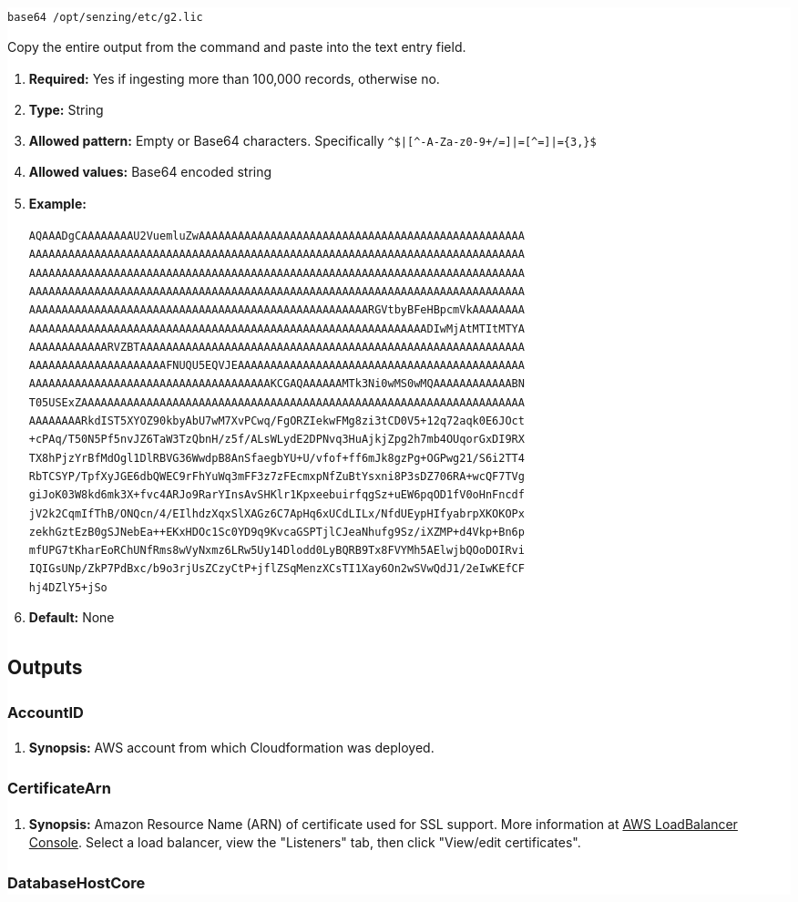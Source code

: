    ```console
   base64 /opt/senzing/etc/g2.lic
   ```

   Copy the entire output from the command and paste into the text entry field.
1. **Required:** Yes if ingesting more than 100,000 records, otherwise no.
1. **Type:** String
1. **Allowed pattern:** Empty or Base64 characters. Specifically `^$|[^-A-Za-z0-9+/=]|=[^=]|={3,}$`
1. **Allowed values:** Base64 encoded string
1. **Example:**

   ```console
   AQAAADgCAAAAAAAAU2VuemluZwAAAAAAAAAAAAAAAAAAAAAAAAAAAAAAAAAAAAAAAAAAAAAAAAAA
   AAAAAAAAAAAAAAAAAAAAAAAAAAAAAAAAAAAAAAAAAAAAAAAAAAAAAAAAAAAAAAAAAAAAAAAAAAAA
   AAAAAAAAAAAAAAAAAAAAAAAAAAAAAAAAAAAAAAAAAAAAAAAAAAAAAAAAAAAAAAAAAAAAAAAAAAAA
   AAAAAAAAAAAAAAAAAAAAAAAAAAAAAAAAAAAAAAAAAAAAAAAAAAAAAAAAAAAAAAAAAAAAAAAAAAAA
   AAAAAAAAAAAAAAAAAAAAAAAAAAAAAAAAAAAAAAAAAAAAAAAAAAAARGVtbyBFeHBpcmVkAAAAAAAA
   AAAAAAAAAAAAAAAAAAAAAAAAAAAAAAAAAAAAAAAAAAAAAAAAAAAAAAAAAAAAADIwMjAtMTItMTYA
   AAAAAAAAAAAARVZBTAAAAAAAAAAAAAAAAAAAAAAAAAAAAAAAAAAAAAAAAAAAAAAAAAAAAAAAAAAA
   AAAAAAAAAAAAAAAAAAAAAFNUQU5EQVJEAAAAAAAAAAAAAAAAAAAAAAAAAAAAAAAAAAAAAAAAAAAA
   AAAAAAAAAAAAAAAAAAAAAAAAAAAAAAAAAAAAAKCGAQAAAAAAMTk3Ni0wMS0wMQAAAAAAAAAAAABN
   T05USExZAAAAAAAAAAAAAAAAAAAAAAAAAAAAAAAAAAAAAAAAAAAAAAAAAAAAAAAAAAAAAAAAAAAA
   AAAAAAAARkdIST5XYOZ90kbyAbU7wM7XvPCwq/FgORZIekwFMg8zi3tCD0V5+12q72aqk0E6JOct
   +cPAq/T50N5Pf5nvJZ6TaW3TzQbnH/z5f/ALsWLydE2DPNvq3HuAjkjZpg2h7mb4OUqorGxDI9RX
   TX8hPjzYrBfMdOgl1DlRBVG36WwdpB8AnSfaegbYU+U/vfof+ff6mJk8gzPg+OGPwg21/S6i2TT4
   RbTCSYP/TpfXyJGE6dbQWEC9rFhYuWq3mFF3z7zFEcmxpNfZuBtYsxni8P3sDZ706RA+wcQF7TVg
   giJoK03W8kd6mk3X+fvc4ARJo9RarYInsAvSHKlr1KpxeebuirfqgSz+uEW6pqOD1fV0oHnFncdf
   jV2k2CqmIfThB/ONQcn/4/EIlhdzXqxSlXAGz6C7ApHq6xUCdLILx/NfdUEypHIfyabrpXKOKOPx
   zekhGztEzB0gSJNebEa++EKxHDOc1Sc0YD9q9KvcaGSPTjlCJeaNhufg9Sz/iXZMP+d4Vkp+Bn6p
   mfUPG7tKharEoRChUNfRms8wVyNxmz6LRw5Uy14Dlodd0LyBQRB9Tx8FVYMh5AElwjbQOoDOIRvi
   IQIGsUNp/ZkP7PdBxc/b9o3rjUsZCzyCtP+jflZSqMenzXCsTI1Xay6On2wSVwQdJ1/2eIwKEfCF
   hj4DZlY5+jSo
   ```

1. **Default:** None

## Outputs

### AccountID

1. **Synopsis:**
   AWS account from which Cloudformation was deployed.

### CertificateArn

1. **Synopsis:**
   Amazon Resource Name (ARN) of certificate used for SSL support.
   More information at
   [AWS LoadBalancer Console](https://console.aws.amazon.com/ec2/v2/home#LoadBalancers).
   Select a load balancer, view the "Listeners" tab, then click "View/edit certificates".

### DatabaseHostCore
